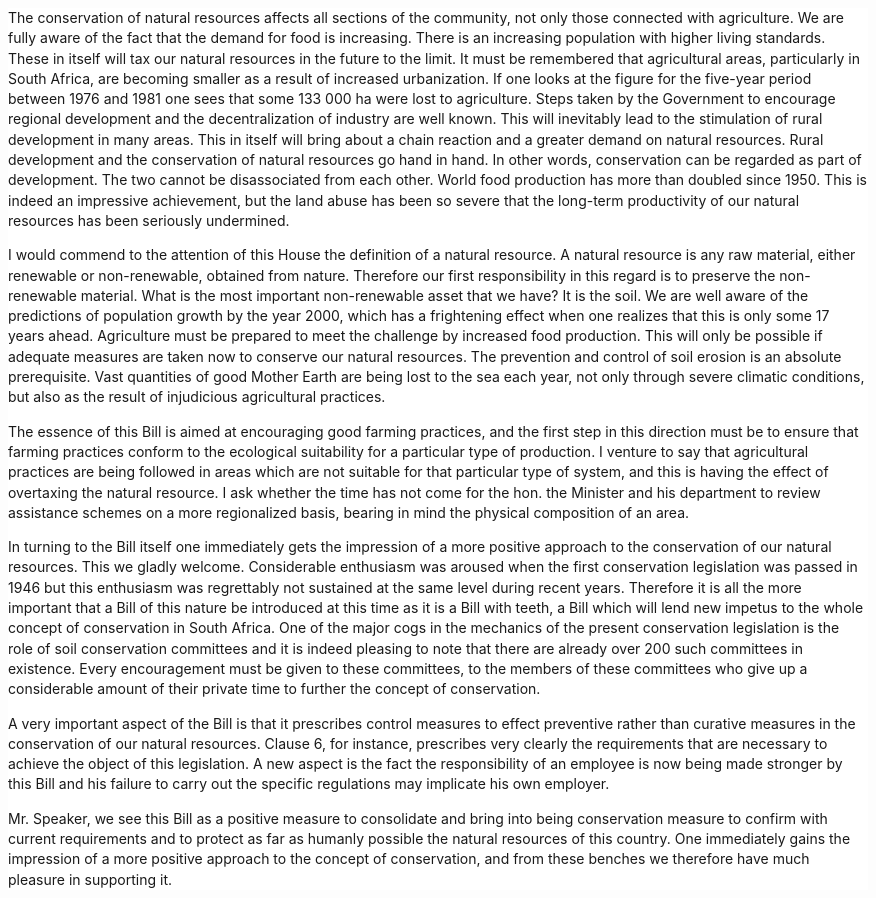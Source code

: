 <p>The conservation of natural resources affects all sections of the community, not only those connected with agriculture. We are fully aware of the fact that the demand for food is increasing. There is an increasing population with higher living standards. These in itself will tax our natural resources in the future to the limit. It must be remembered that agricultural areas, particularly in South Africa, are becoming smaller as a result of increased urbanization. If one looks at the figure for the five-year period between 1976 and 1981 one sees that some 133 000 ha were lost to agriculture. Steps taken by the Government to encourage regional development and the decentralization of industry are well known. This will inevitably lead to the stimulation of rural development in many areas. This in itself will bring about a chain reaction and a greater demand on natural resources. Rural development and the conservation of natural resources go hand in hand. In other words, conservation can be regarded as part of development. The two cannot be disassociated from each other. World food production has more than doubled since 1950. This is indeed an impressive achievement, but the land abuse has been so severe that the long-term productivity of our natural resources has been seriously undermined.</p>

<p>I would commend to the attention of this House the definition of a natural resource. A natural resource is any raw material, either renewable or non-renewable, obtained from nature. Therefore our first responsibility in this regard is to preserve the non-renewable material. What is the most important non-renewable asset that we have? It is the soil. We are well aware of the predictions of population growth by the year 2000, which has a frightening effect when one realizes that this is only some 17 years ahead. Agriculture must be prepared to meet the challenge by increased food production. This will only be possible if adequate measures are taken now to conserve our natural resources. The prevention and control of soil erosion is an absolute prerequisite. Vast quantities of good Mother Earth are being lost to the sea each year, not only through severe climatic conditions, but also as the result of injudicious agricultural practices.</p>

<p>The essence of this Bill is aimed at encouraging good farming practices, and the first step in this direction must be to ensure that farming practices conform to the ecological suitability for a particular type of production. I venture to say that agricultural practices are being followed in areas which are not suitable for that particular type of system, and this is having the effect of overtaxing the natural resource. I ask whether the <span class="col_4831-4832" refersTo="page_0700"/>time has not come for the hon. the Minister and his department to review assistance schemes on a more regionalized basis, bearing in mind the physical composition of an area.</p>

<p>In turning to the Bill itself one immediately gets the impression of a more positive approach to the conservation of our natural resources. This we gladly welcome. Considerable enthusiasm was aroused when the first conservation legislation was passed in 1946 but this enthusiasm was regrettably not sustained at the same level during recent years. Therefore it is all the more important that a Bill of this nature be introduced at this time as it is a Bill with teeth, a Bill which will lend new impetus to the whole concept of conservation in South Africa. One of the major cogs in the mechanics of the present conservation legislation is the role of soil conservation committees and it is indeed pleasing to note that there are already over 200 such committees in existence. Every encouragement must be given to these committees, to the members of these committees who give up a considerable amount of their private time to further the concept of conservation.</p>

<p>A very important aspect of the Bill is that it prescribes control measures to effect preventive rather than curative measures in the conservation of our natural resources. Clause 6, for instance, prescribes very clearly the requirements that are necessary to achieve the object of this legislation. A new aspect is the fact the responsibility of an employee is now being made stronger by this Bill and his failure to carry out the specific regulations may implicate his own employer.</p>

<p>Mr. Speaker, we see this Bill as a positive measure to consolidate and bring into being conservation measure to confirm with current requirements and to protect as far as humanly possible the natural resources of this country. One immediately gains the impression of a more positive approach to the concept of conservation, and from these benches we therefore have much pleasure in supporting it.</p>
